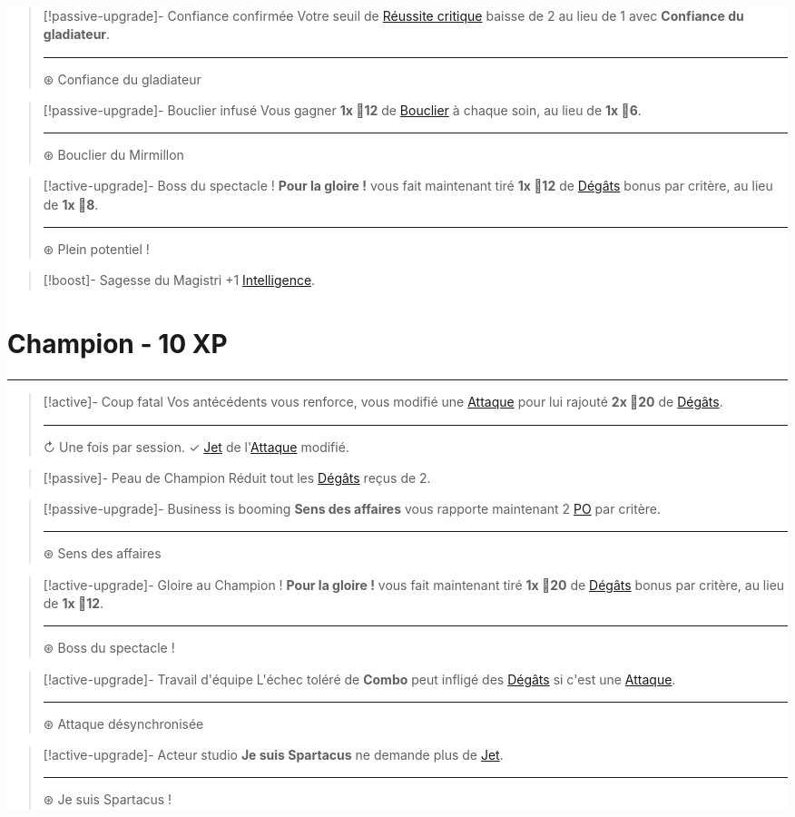 >[!passive-upgrade]- Confiance confirmée
>Votre seuil de [Réussite critique]() baisse de 2 au lieu de 1 avec **Confiance du gladiateur**.  
>
>---
>⊛ Confiance du gladiateur

>[!passive-upgrade]- Bouclier infusé
>Vous gagner **1x 🎲12** de [Bouclier]() à chaque soin, au lieu de **1x 🎲6**.
>
>---
>⊛ Bouclier du Mirmillon

>[!active-upgrade]- Boss du spectacle !
>**Pour la gloire !** vous fait maintenant tiré **1x 🎲12** de [Dégâts]() bonus par critère, au lieu de **1x 🎲8**.
>
>---
>⊛ Plein potentiel !

>[!boost]-  Sagesse du Magistri
>+1 [Intelligence]().

# Champion - 10 XP
---
>[!active]- Coup fatal
>Vos antécédents vous renforce, vous modifié une [Attaque]() pour lui rajouté **2x 🎲20** de [Dégâts]().
>
>---
>↻ Une fois par session.
>✓ [Jet]() de l'[Attaque]() modifié.

>[!passive]- Peau de Champion
>Réduit tout les [Dégâts]() reçus de 2.

>[!passive-upgrade]- Business is booming
>**Sens des affaires** vous rapporte maintenant 2 [PO]() par critère.
>
>---
>⊛ Sens des affaires

>[!active-upgrade]- Gloire au Champion !
>**Pour la gloire !** vous fait maintenant tiré **1x 🎲20** de [Dégâts]() bonus par critère, au lieu de **1x 🎲12**.
>
>---
>⊛ Boss du spectacle !

>[!active-upgrade]- Travail d'équipe
>L'échec toléré de **Combo** peut infligé des [Dégâts]() si c'est une [Attaque]().
>
>---
>⊛ Attaque désynchronisée

>[!active-upgrade]- Acteur studio
>**Je suis Spartacus** ne demande plus de [Jet]().
>
>---
>⊛ Je suis Spartacus !
